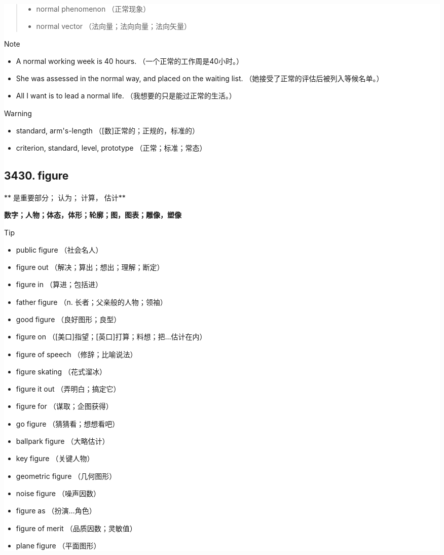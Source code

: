 >
> - normal phenomenon （正常现象）
>
> - normal vector （法向量；法向向量；法向矢量）
>

> [!NOTE]
>
> - A normal working week is 40 hours. （一个正常的工作周是40小时。）
>
> - She was assessed in the normal way, and placed on the waiting list. （她接受了正常的评估后被列入等候名单。）
>
> - All I want is to lead a normal life. （我想要的只是能过正常的生活。）
>

> [!WARNING]
>
> - standard, arm's-length （[数]正常的；正规的，标准的）
>
> - criterion, standard, level, prototype （正常；标准；常态）
>

## 3430. figure

** 是重要部分； 认为； 计算， 估计**

**数字；人物；体态，体形；轮廓；图，图表；雕像，塑像**

> [!TIP]
>
> - public figure （社会名人）
>
> - figure out （解决；算出；想出；理解；断定）
>
> - figure in （算进；包括进）
>
> - father figure （n. 长者；父亲般的人物；领袖）
>
> - good figure （良好图形；良型）
>
> - figure on （[美口]指望；[英口]打算；料想；把…估计在内）
>
> - figure of speech （修辞；比喻说法）
>
> - figure skating （花式溜冰）
>
> - figure it out （弄明白；搞定它）
>
> - figure for （谋取；企图获得）
>
> - go figure （猜猜看；想想看吧）
>
> - ballpark figure （大略估计）
>
> - key figure （关键人物）
>
> - geometric figure （几何图形）
>
> - noise figure （噪声因数）
>
> - figure as （扮演…角色）
>
> - figure of merit （品质因数；灵敏值）
>
> - plane figure （平面图形）